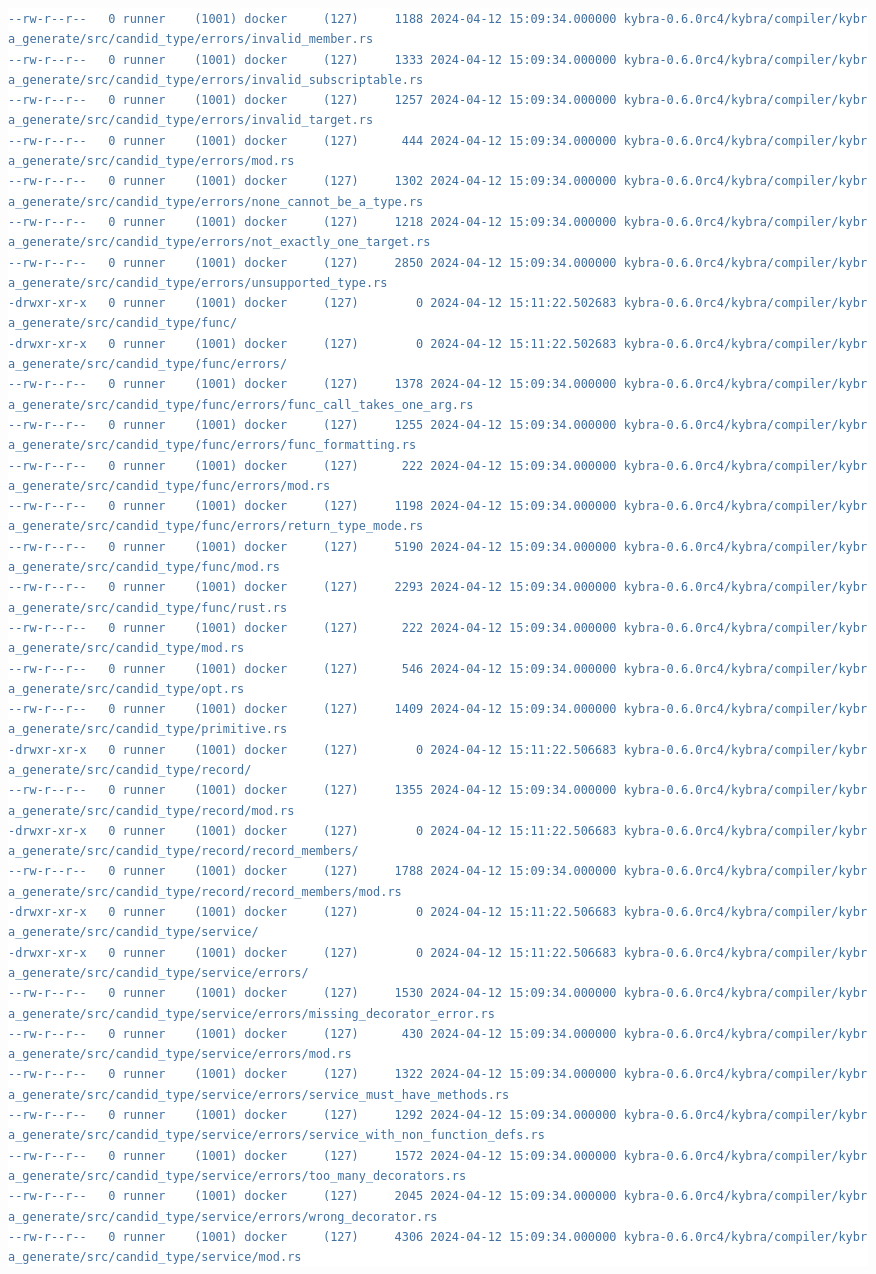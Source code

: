 ```diff
--rw-r--r--   0 runner    (1001) docker     (127)     1188 2024-04-12 15:09:34.000000 kybra-0.6.0rc4/kybra/compiler/kybra_generate/src/candid_type/errors/invalid_member.rs
--rw-r--r--   0 runner    (1001) docker     (127)     1333 2024-04-12 15:09:34.000000 kybra-0.6.0rc4/kybra/compiler/kybra_generate/src/candid_type/errors/invalid_subscriptable.rs
--rw-r--r--   0 runner    (1001) docker     (127)     1257 2024-04-12 15:09:34.000000 kybra-0.6.0rc4/kybra/compiler/kybra_generate/src/candid_type/errors/invalid_target.rs
--rw-r--r--   0 runner    (1001) docker     (127)      444 2024-04-12 15:09:34.000000 kybra-0.6.0rc4/kybra/compiler/kybra_generate/src/candid_type/errors/mod.rs
--rw-r--r--   0 runner    (1001) docker     (127)     1302 2024-04-12 15:09:34.000000 kybra-0.6.0rc4/kybra/compiler/kybra_generate/src/candid_type/errors/none_cannot_be_a_type.rs
--rw-r--r--   0 runner    (1001) docker     (127)     1218 2024-04-12 15:09:34.000000 kybra-0.6.0rc4/kybra/compiler/kybra_generate/src/candid_type/errors/not_exactly_one_target.rs
--rw-r--r--   0 runner    (1001) docker     (127)     2850 2024-04-12 15:09:34.000000 kybra-0.6.0rc4/kybra/compiler/kybra_generate/src/candid_type/errors/unsupported_type.rs
-drwxr-xr-x   0 runner    (1001) docker     (127)        0 2024-04-12 15:11:22.502683 kybra-0.6.0rc4/kybra/compiler/kybra_generate/src/candid_type/func/
-drwxr-xr-x   0 runner    (1001) docker     (127)        0 2024-04-12 15:11:22.502683 kybra-0.6.0rc4/kybra/compiler/kybra_generate/src/candid_type/func/errors/
--rw-r--r--   0 runner    (1001) docker     (127)     1378 2024-04-12 15:09:34.000000 kybra-0.6.0rc4/kybra/compiler/kybra_generate/src/candid_type/func/errors/func_call_takes_one_arg.rs
--rw-r--r--   0 runner    (1001) docker     (127)     1255 2024-04-12 15:09:34.000000 kybra-0.6.0rc4/kybra/compiler/kybra_generate/src/candid_type/func/errors/func_formatting.rs
--rw-r--r--   0 runner    (1001) docker     (127)      222 2024-04-12 15:09:34.000000 kybra-0.6.0rc4/kybra/compiler/kybra_generate/src/candid_type/func/errors/mod.rs
--rw-r--r--   0 runner    (1001) docker     (127)     1198 2024-04-12 15:09:34.000000 kybra-0.6.0rc4/kybra/compiler/kybra_generate/src/candid_type/func/errors/return_type_mode.rs
--rw-r--r--   0 runner    (1001) docker     (127)     5190 2024-04-12 15:09:34.000000 kybra-0.6.0rc4/kybra/compiler/kybra_generate/src/candid_type/func/mod.rs
--rw-r--r--   0 runner    (1001) docker     (127)     2293 2024-04-12 15:09:34.000000 kybra-0.6.0rc4/kybra/compiler/kybra_generate/src/candid_type/func/rust.rs
--rw-r--r--   0 runner    (1001) docker     (127)      222 2024-04-12 15:09:34.000000 kybra-0.6.0rc4/kybra/compiler/kybra_generate/src/candid_type/mod.rs
--rw-r--r--   0 runner    (1001) docker     (127)      546 2024-04-12 15:09:34.000000 kybra-0.6.0rc4/kybra/compiler/kybra_generate/src/candid_type/opt.rs
--rw-r--r--   0 runner    (1001) docker     (127)     1409 2024-04-12 15:09:34.000000 kybra-0.6.0rc4/kybra/compiler/kybra_generate/src/candid_type/primitive.rs
-drwxr-xr-x   0 runner    (1001) docker     (127)        0 2024-04-12 15:11:22.506683 kybra-0.6.0rc4/kybra/compiler/kybra_generate/src/candid_type/record/
--rw-r--r--   0 runner    (1001) docker     (127)     1355 2024-04-12 15:09:34.000000 kybra-0.6.0rc4/kybra/compiler/kybra_generate/src/candid_type/record/mod.rs
-drwxr-xr-x   0 runner    (1001) docker     (127)        0 2024-04-12 15:11:22.506683 kybra-0.6.0rc4/kybra/compiler/kybra_generate/src/candid_type/record/record_members/
--rw-r--r--   0 runner    (1001) docker     (127)     1788 2024-04-12 15:09:34.000000 kybra-0.6.0rc4/kybra/compiler/kybra_generate/src/candid_type/record/record_members/mod.rs
-drwxr-xr-x   0 runner    (1001) docker     (127)        0 2024-04-12 15:11:22.506683 kybra-0.6.0rc4/kybra/compiler/kybra_generate/src/candid_type/service/
-drwxr-xr-x   0 runner    (1001) docker     (127)        0 2024-04-12 15:11:22.506683 kybra-0.6.0rc4/kybra/compiler/kybra_generate/src/candid_type/service/errors/
--rw-r--r--   0 runner    (1001) docker     (127)     1530 2024-04-12 15:09:34.000000 kybra-0.6.0rc4/kybra/compiler/kybra_generate/src/candid_type/service/errors/missing_decorator_error.rs
--rw-r--r--   0 runner    (1001) docker     (127)      430 2024-04-12 15:09:34.000000 kybra-0.6.0rc4/kybra/compiler/kybra_generate/src/candid_type/service/errors/mod.rs
--rw-r--r--   0 runner    (1001) docker     (127)     1322 2024-04-12 15:09:34.000000 kybra-0.6.0rc4/kybra/compiler/kybra_generate/src/candid_type/service/errors/service_must_have_methods.rs
--rw-r--r--   0 runner    (1001) docker     (127)     1292 2024-04-12 15:09:34.000000 kybra-0.6.0rc4/kybra/compiler/kybra_generate/src/candid_type/service/errors/service_with_non_function_defs.rs
--rw-r--r--   0 runner    (1001) docker     (127)     1572 2024-04-12 15:09:34.000000 kybra-0.6.0rc4/kybra/compiler/kybra_generate/src/candid_type/service/errors/too_many_decorators.rs
--rw-r--r--   0 runner    (1001) docker     (127)     2045 2024-04-12 15:09:34.000000 kybra-0.6.0rc4/kybra/compiler/kybra_generate/src/candid_type/service/errors/wrong_decorator.rs
--rw-r--r--   0 runner    (1001) docker     (127)     4306 2024-04-12 15:09:34.000000 kybra-0.6.0rc4/kybra/compiler/kybra_generate/src/candid_type/service/mod.rs
```